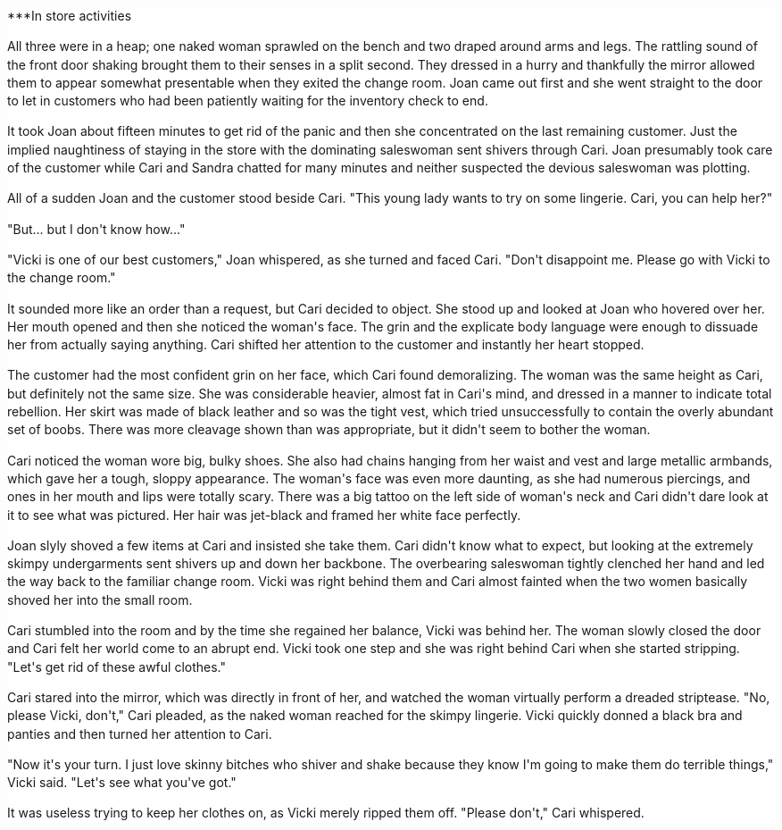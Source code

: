 ***In store activities 

All three were in a heap; one naked woman sprawled on the bench and two draped around arms and legs. The rattling sound of the front door shaking brought them to their senses in a split second. They dressed in a hurry and thankfully the mirror allowed them to appear somewhat presentable when they exited the change room. Joan came out first and she went straight to the door to let in customers who had been patiently waiting for the inventory check to end. 

It took Joan about fifteen minutes to get rid of the panic and then she concentrated on the last remaining customer. Just the implied naughtiness of staying in the store with the dominating saleswoman sent shivers through Cari. Joan presumably took care of the customer while Cari and Sandra chatted for many minutes and neither suspected the devious saleswoman was plotting. 

All of a sudden Joan and the customer stood beside Cari. "This young lady wants to try on some lingerie. Cari, you can help her?" 

"But... but I don't know how..." 

"Vicki is one of our best customers," Joan whispered, as she turned and faced Cari. "Don't disappoint me. Please go with Vicki to the change room." 

It sounded more like an order than a request, but Cari decided to object. She stood up and looked at Joan who hovered over her. Her mouth opened and then she noticed the woman's face. The grin and the explicate body language were enough to dissuade her from actually saying anything. Cari shifted her attention to the customer and instantly her heart stopped. 

The customer had the most confident grin on her face, which Cari found demoralizing. The woman was the same height as Cari, but definitely not the same size. She was considerable heavier, almost fat in Cari's mind, and dressed in a manner to indicate total rebellion. Her skirt was made of black leather and so was the tight vest, which tried unsuccessfully to contain the overly abundant set of boobs. There was more cleavage shown than was appropriate, but it didn't seem to bother the woman. 

Cari noticed the woman wore big, bulky shoes. She also had chains hanging from her waist and vest and large metallic armbands, which gave her a tough, sloppy appearance. The woman's face was even more daunting, as she had numerous piercings, and ones in her mouth and lips were totally scary. There was a big tattoo on the left side of woman's neck and Cari didn't dare look at it to see what was pictured. Her hair was jet-black and framed her white face perfectly. 

Joan slyly shoved a few items at Cari and insisted she take them. Cari didn't know what to expect, but looking at the extremely skimpy undergarments sent shivers up and down her backbone. The overbearing saleswoman tightly clenched her hand and led the way back to the familiar change room. Vicki was right behind them and Cari almost fainted when the two women basically shoved her into the small room. 

Cari stumbled into the room and by the time she regained her balance, Vicki was behind her. The woman slowly closed the door and Cari felt her world come to an abrupt end. Vicki took one step and she was right behind Cari when she started stripping. "Let's get rid of these awful clothes." 

Cari stared into the mirror, which was directly in front of her, and watched the woman virtually perform a dreaded striptease. "No, please Vicki, don't," Cari pleaded, as the naked woman reached for the skimpy lingerie. Vicki quickly donned a black bra and panties and then turned her attention to Cari. 

"Now it's your turn. I just love skinny bitches who shiver and shake because they know I'm going to make them do terrible things," Vicki said. "Let's see what you've got." 

It was useless trying to keep her clothes on, as Vicki merely ripped them off. "Please don't," Cari whispered. 

